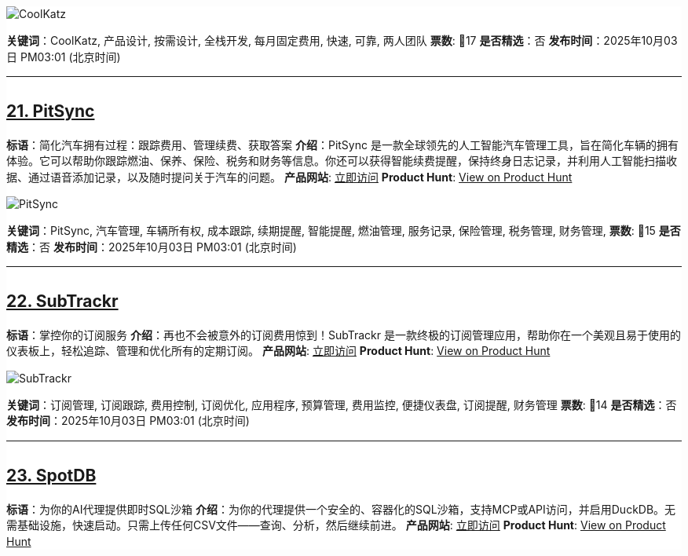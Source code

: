 ![CoolKatz]()

**关键词**：CoolKatz, 产品设计, 按需设计, 全栈开发, 每月固定费用, 快速, 可靠, 两人团队
**票数**: 🔺17
**是否精选**：否
**发布时间**：2025年10月03日 PM03:01 (北京时间)

---

## [21. PitSync](https://www.producthunt.com/products/pitsync-ai-car-manager?utm_campaign=producthunt-api&utm_medium=api-v2&utm_source=Application%3A+daily+ph+%28ID%3A+133301%29)
**标语**：简化汽车拥有过程：跟踪费用、管理续费、获取答案
**介绍**：PitSync 是一款全球领先的人工智能汽车管理工具，旨在简化车辆的拥有体验。它可以帮助你跟踪燃油、保养、保险、税务和财务等信息。你还可以获得智能续费提醒，保持终身日志记录，并利用人工智能扫描收据、通过语音添加记录，以及随时提问关于汽车的问题。
**产品网站**: [立即访问](https://www.producthunt.com/r/F26BX2D64FRPBP?utm_campaign=producthunt-api&utm_medium=api-v2&utm_source=Application%3A+daily+ph+%28ID%3A+133301%29)
**Product Hunt**: [View on Product Hunt](https://www.producthunt.com/products/pitsync-ai-car-manager?utm_campaign=producthunt-api&utm_medium=api-v2&utm_source=Application%3A+daily+ph+%28ID%3A+133301%29)

![PitSync]()

**关键词**：PitSync, 汽车管理, 车辆所有权, 成本跟踪, 续期提醒, 智能提醒, 燃油管理, 服务记录, 保险管理, 税务管理, 财务管理,
**票数**: 🔺15
**是否精选**：否
**发布时间**：2025年10月03日 PM03:01 (北京时间)

---

## [22. SubTrackr](https://www.producthunt.com/products/subtrackr?utm_campaign=producthunt-api&utm_medium=api-v2&utm_source=Application%3A+daily+ph+%28ID%3A+133301%29)
**标语**：掌控你的订阅服务
**介绍**：再也不会被意外的订阅费用惊到！SubTrackr 是一款终极的订阅管理应用，帮助你在一个美观且易于使用的仪表板上，轻松追踪、管理和优化所有的定期订阅。
**产品网站**: [立即访问](https://www.producthunt.com/r/ANGV7POFR2PQOM?utm_campaign=producthunt-api&utm_medium=api-v2&utm_source=Application%3A+daily+ph+%28ID%3A+133301%29)
**Product Hunt**: [View on Product Hunt](https://www.producthunt.com/products/subtrackr?utm_campaign=producthunt-api&utm_medium=api-v2&utm_source=Application%3A+daily+ph+%28ID%3A+133301%29)

![SubTrackr]()

**关键词**：订阅管理, 订阅跟踪, 费用控制, 订阅优化, 应用程序, 预算管理, 费用监控, 便捷仪表盘, 订阅提醒, 财务管理
**票数**: 🔺14
**是否精选**：否
**发布时间**：2025年10月03日 PM03:01 (北京时间)

---

## [23. SpotDB](https://www.producthunt.com/products/spotdb-2?utm_campaign=producthunt-api&utm_medium=api-v2&utm_source=Application%3A+daily+ph+%28ID%3A+133301%29)
**标语**：为你的AI代理提供即时SQL沙箱
**介绍**：为你的代理提供一个安全的、容器化的SQL沙箱，支持MCP或API访问，并启用DuckDB。无需基础设施，快速启动。只需上传任何CSV文件——查询、分析，然后继续前进。
**产品网站**: [立即访问](https://www.producthunt.com/r/RAQZ6FNOGRWTHB?utm_campaign=producthunt-api&utm_medium=api-v2&utm_source=Application%3A+daily+ph+%28ID%3A+133301%29)
**Product Hunt**: [View on Product Hunt](https://www.producthunt.com/products/spotdb-2?utm_campaign=producthunt-api&utm_medium=api-v2&utm_source=Application%3A+daily+ph+%28ID%3A+133301%29)
